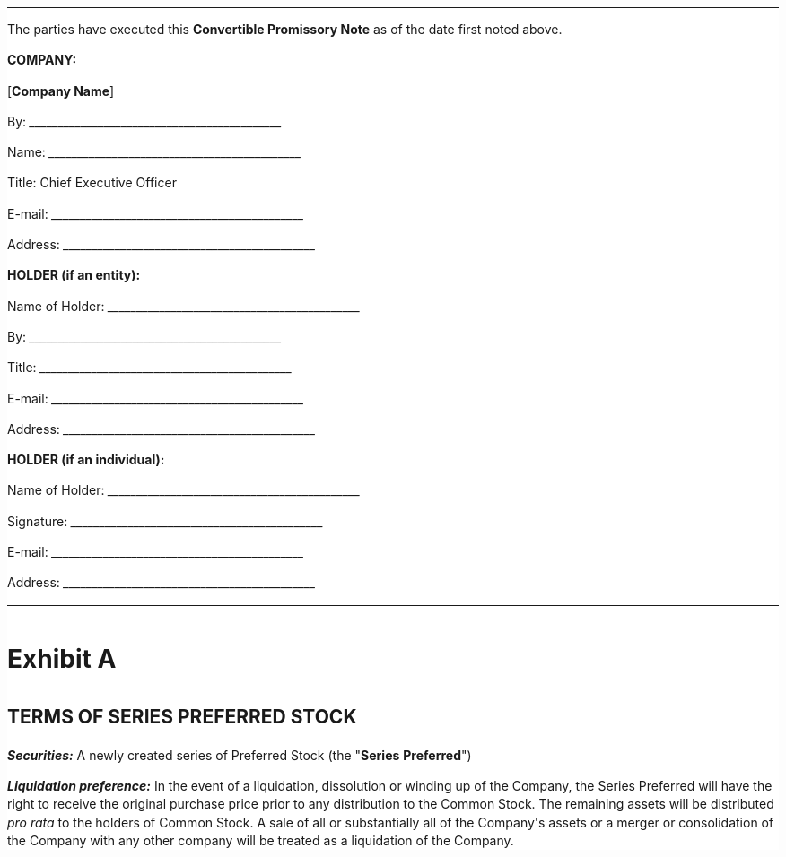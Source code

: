 
***

The parties have executed this **Convertible Promissory Note** as of the date first noted above.

**COMPANY:**


[**Company Name**]

By: *____________________________________________*

Name: *____________________________________________*

Title: Chief Executive Officer

E-mail: *____________________________________________*

Address: *____________________________________________*



**HOLDER (if an entity):**

Name of Holder: *____________________________________________*

By: *____________________________________________*

Title: *____________________________________________*

E-mail: *____________________________________________*

Address: *____________________________________________*




**HOLDER (if an individual):**

Name of Holder: *____________________________________________*

Signature: *____________________________________________*


E-mail: *____________________________________________*

Address: *____________________________________________*



***
# Exhibit A

## TERMS OF SERIES PREFERRED STOCK

**_Securities:_** A newly created series of Preferred Stock (the "**Series** **Preferred**")

**_Liquidation preference:_**  In the event of a liquidation, dissolution or winding up of the Company, the Series Preferred will have the right to receive the original purchase price prior to any distribution to the Common Stock. The remaining assets will be distributed _pro rata_ to the holders of Common Stock. A sale of all or substantially all of the Company's assets or a merger or consolidation of the Company with any other company will be treated as a liquidation of the Company.
